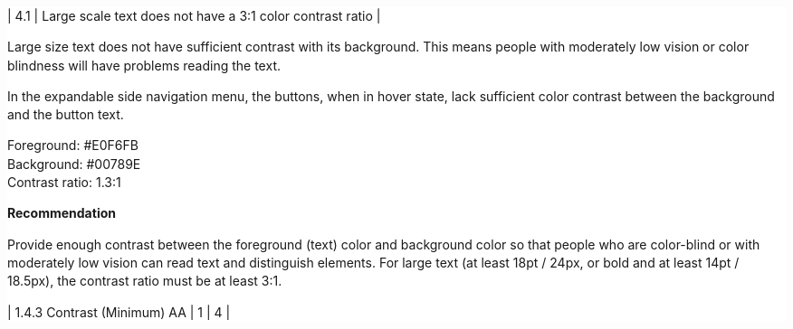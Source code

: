 | 4.1 | Large scale text does not have a 3:1 color contrast ratio                     | <p>Large size text does not have sufficient contrast with its background. This means people with moderately low vision or color blindness will have problems reading the text.</p><p>In the expandable side navigation menu, the buttons, when in hover state, lack sufficient color contrast between the background and the button text.</p><p>Foreground: #E0F6FB<br>Background: #00789E<br>Contrast ratio: 1.3:1</p><p><strong>Recommendation</strong></p><p>Provide enough contrast between the foreground (text) color and background color so that people who are color-blind or with moderately low vision can read text and distinguish elements. For large text (at least 18pt / 24px, or bold and at least 14pt / 18.5px), the contrast ratio must be at least 3:1.</p>                                                                                                                                                                                                                                                                                                                                                                                                                                                                                                                                                                                                                                                                                                                                                                                                                                                                                                                                                                                                                                                                                                                                                                                                                                                                                                                                                                                                                                                                                                                                                                                                                                                                                                                                                                                                                                                                                                                                                                                                                                                                                                                                                                                                                     | 1.4.3 Contrast (Minimum) AA  | 1     | 4    |